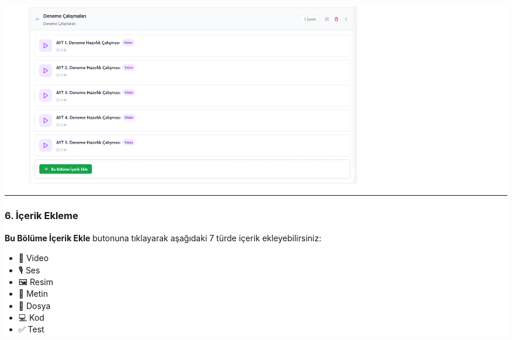 <figure><img src="../.gitbook/assets/image (5).png" alt="" width="563"><figcaption></figcaption></figure>

***

### 6. İçerik Ekleme

**Bu Bölüme İçerik Ekle** butonuna tıklayarak aşağıdaki 7 türde içerik ekleyebilirsiniz:

* 🎥 Video
* 🎙️ Ses
* 🖼️ Resim
* 📝 Metin
* 📂 Dosya
* 💻 Kod
* ✅ Test
